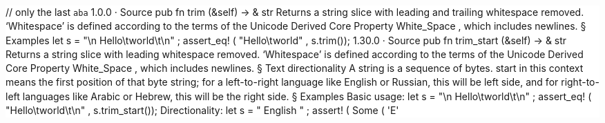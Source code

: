 // only the last `aba`
1.0.0
·
Source
pub fn
trim
(&self) -> &
str
Returns a string slice with leading and trailing whitespace removed.
‘Whitespace’ is defined according to the terms of the Unicode Derived
Core Property
White_Space
, which includes newlines.
§
Examples
let
s =
"\n Hello\tworld\t\n"
;
assert_eq!
(
"Hello\tworld"
, s.trim());
1.30.0
·
Source
pub fn
trim_start
(&self) -> &
str
Returns a string slice with leading whitespace removed.
‘Whitespace’ is defined according to the terms of the Unicode Derived
Core Property
White_Space
, which includes newlines.
§
Text directionality
A string is a sequence of bytes.
start
in this context means the first
position of that byte string; for a left-to-right language like English or
Russian, this will be left side, and for right-to-left languages like
Arabic or Hebrew, this will be the right side.
§
Examples
Basic usage:
let
s =
"\n Hello\tworld\t\n"
;
assert_eq!
(
"Hello\tworld\t\n"
, s.trim_start());
Directionality:
let
s =
"  English  "
;
assert!
(
Some
(
'E'